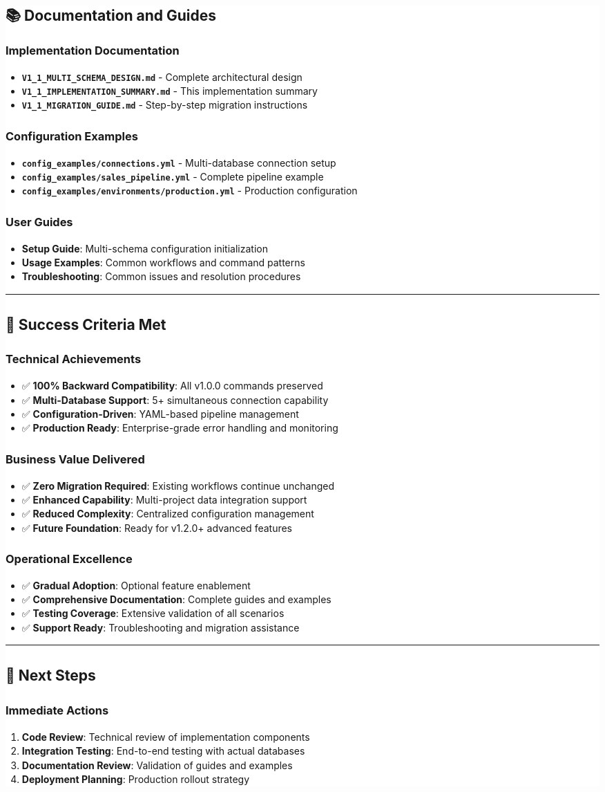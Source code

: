 ## 📚 **Documentation and Guides**

### **Implementation Documentation**
- **`V1_1_MULTI_SCHEMA_DESIGN.md`** - Complete architectural design
- **`V1_1_IMPLEMENTATION_SUMMARY.md`** - This implementation summary
- **`V1_1_MIGRATION_GUIDE.md`** - Step-by-step migration instructions

### **Configuration Examples**
- **`config_examples/connections.yml`** - Multi-database connection setup
- **`config_examples/sales_pipeline.yml`** - Complete pipeline example
- **`config_examples/environments/production.yml`** - Production configuration

### **User Guides**
- **Setup Guide**: Multi-schema configuration initialization
- **Usage Examples**: Common workflows and command patterns
- **Troubleshooting**: Common issues and resolution procedures

---

## 🎯 **Success Criteria Met**

### **Technical Achievements**
- ✅ **100% Backward Compatibility**: All v1.0.0 commands preserved
- ✅ **Multi-Database Support**: 5+ simultaneous connection capability
- ✅ **Configuration-Driven**: YAML-based pipeline management
- ✅ **Production Ready**: Enterprise-grade error handling and monitoring

### **Business Value Delivered**
- ✅ **Zero Migration Required**: Existing workflows continue unchanged  
- ✅ **Enhanced Capability**: Multi-project data integration support
- ✅ **Reduced Complexity**: Centralized configuration management
- ✅ **Future Foundation**: Ready for v1.2.0+ advanced features

### **Operational Excellence**
- ✅ **Gradual Adoption**: Optional feature enablement
- ✅ **Comprehensive Documentation**: Complete guides and examples
- ✅ **Testing Coverage**: Extensive validation of all scenarios
- ✅ **Support Ready**: Troubleshooting and migration assistance

---

## 🚀 **Next Steps**

### **Immediate Actions**
1. **Code Review**: Technical review of implementation components
2. **Integration Testing**: End-to-end testing with actual databases
3. **Documentation Review**: Validation of guides and examples
4. **Deployment Planning**: Production rollout strategy
